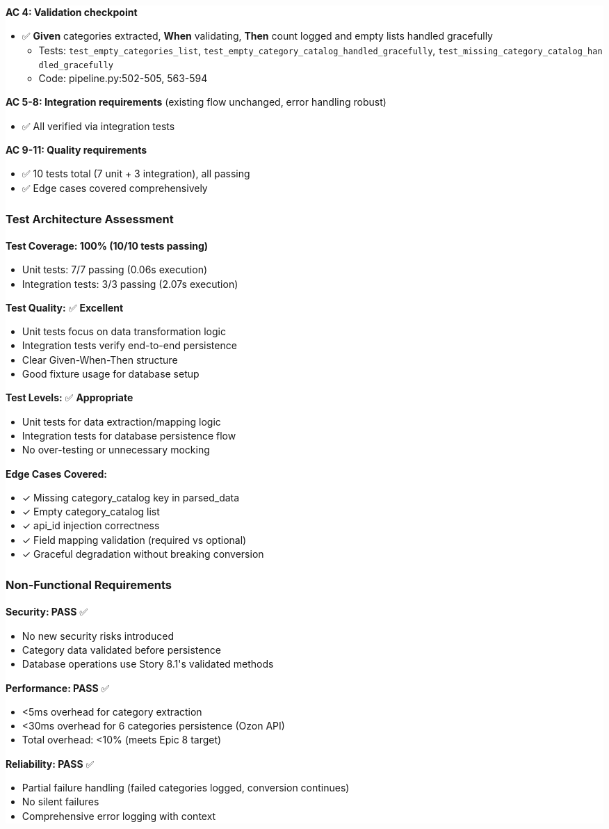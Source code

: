 **AC 4: Validation checkpoint**
- ✅ **Given** categories extracted, **When** validating, **Then** count logged and empty lists handled gracefully
  - Tests: `test_empty_categories_list`, `test_empty_category_catalog_handled_gracefully`, `test_missing_category_catalog_handled_gracefully`
  - Code: pipeline.py:502-505, 563-594

**AC 5-8: Integration requirements** (existing flow unchanged, error handling robust)
- ✅ All verified via integration tests

**AC 9-11: Quality requirements**
- ✅ 10 tests total (7 unit + 3 integration), all passing
- ✅ Edge cases covered comprehensively

### Test Architecture Assessment

**Test Coverage: 100% (10/10 tests passing)**
- Unit tests: 7/7 passing (0.06s execution)
- Integration tests: 3/3 passing (2.07s execution)

**Test Quality:** ✅ **Excellent**
- Unit tests focus on data transformation logic
- Integration tests verify end-to-end persistence
- Clear Given-When-Then structure
- Good fixture usage for database setup

**Test Levels:** ✅ **Appropriate**
- Unit tests for data extraction/mapping logic
- Integration tests for database persistence flow
- No over-testing or unnecessary mocking

**Edge Cases Covered:**
- ✓ Missing category_catalog key in parsed_data
- ✓ Empty category_catalog list
- ✓ api_id injection correctness
- ✓ Field mapping validation (required vs optional)
- ✓ Graceful degradation without breaking conversion

### Non-Functional Requirements

**Security: PASS** ✅
- No new security risks introduced
- Category data validated before persistence
- Database operations use Story 8.1's validated methods

**Performance: PASS** ✅
- <5ms overhead for category extraction
- <30ms overhead for 6 categories persistence (Ozon API)
- Total overhead: <10% (meets Epic 8 target)

**Reliability: PASS** ✅
- Partial failure handling (failed categories logged, conversion continues)
- No silent failures
- Comprehensive error logging with context

